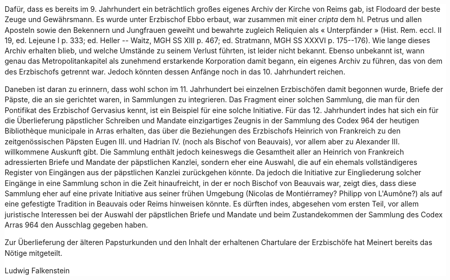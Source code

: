 Dafür, dass es bereits im 9. Jahrhundert ein beträchtlich großes
eigenes Archiv der Kirche von Reims gab, ist Flodoard der beste Zeuge
und Gewährsmann. Es wurde unter Erzbischof Ebbo erbaut, war zusammen
mit einer *cripta* dem hl. Petrus und allen Aposteln sowie den
Bekennern und Jungfrauen geweiht und bewahrte zugleich Reliquien als
« Unterpfänder » (Hist. Rem. eccl. II 19, ed. Lejeune I p. 333; ed.
Heller -- Waitz, MGH SS XIII p. 467; ed. Stratmann, MGH SS XXXVI p.
175--176). Wie lange dieses Archiv erhalten blieb, und welche Umstände
zu seinem Verlust führten, ist leider nicht bekannt. Ebenso unbekannt
ist, wann genau das Metropolitankapitel als zunehmend erstarkende
Korporation damit begann, ein eigenes Archiv zu führen, das von dem
des Erzbischofs getrennt war. Jedoch könnten dessen Anfänge noch in
das 10. Jahrhundert reichen.

Daneben ist daran zu erinnern, dass wohl schon im 11. Jahrhundert bei
einzelnen Erzbischöfen damit begonnen wurde, Briefe der Päpste, die an
sie gerichtet waren, in Sammlungen zu integrieren. Das Fragment einer
solchen Sammlung, die man für den Pontifikat des Erzbischof Gervasius
kennt, ist ein Beispiel für eine solche Initiative. Für das 12.
Jahrhundert indes hat sich ein für die Überlieferung päpstlicher
Schreiben und Mandate einzigartiges Zeugnis in der Sammlung des Codex
964 der heutigen Bibliothèque municipale in Arras erhalten, das über
die Beziehungen des Erzbischofs Heinrich von Frankreich zu den
zeitgenössischen Päpsten Eugen III. und Hadrian IV. (noch als Bischof
von Beauvais), vor allem aber zu Alexander III. willkommene Auskunft
gibt. Die Sammlung enthält jedoch keineswegs die Gesamtheit aller an
Heinrich von Frankreich adressierten Briefe und Mandate der
päpstlichen Kanzlei, sondern eher eine Auswahl, die auf ein ehemals
vollständigeres Register von Eingängen aus der päpstlichen Kanzlei
zurückgehen könnte. Da jedoch die Initiative zur Eingliederung solcher
Eingänge in eine Sammlung schon in die Zeit hinaufreicht, in der er
noch Bischof von Beauvais war, zeigt dies, dass diese Sammlung eher
auf eine private Initiative aus seiner frühen Umgebung (Nicolas de
Montiérramey? Philipp von L'Aumône?) als auf eine gefestigte Tradition
in Beauvais oder Reims hinweisen könnte. Es dürften indes, abgesehen
vom ersten Teil, vor allem juristische Interessen bei der Auswahl der
päpstlichen Briefe und Mandate und beim Zustandekommen der Sammlung
des Codex Arras 964 den Ausschlag gegeben haben.

Zur Überlieferung der älteren Papsturkunden und den Inhalt der
erhaltenen Chartulare der Erzbischöfe hat Meinert bereits das Nötige
mitgeteilt.

Ludwig Falkenstein
